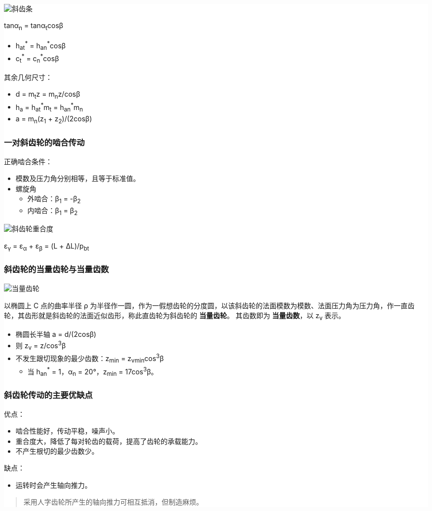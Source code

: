 ![斜齿条](http://oxnec2zdn.bkt.clouddn.com/mechanicaltheory/xiechitiao.PNG)

tan&alpha;<sub>n</sub> = tan&alpha;<sub>t</sub>cos&beta;

- h<sub>at</sub><sup>\*</sup> = h<sub>an</sub><sup>\*</sup>cos&beta;
- c<sub>t</sub><sup>\*</sup> = c<sub>n</sub><sup>\*</sup>cos&beta;

其余几何尺寸：

- d = m<sub>t</sub>z = m<sub>n</sub>z/cos&beta;
- h<sub>a</sub> = h<sub>at</sub><sup>\*</sup>m<sub>t</sub> = h<sub>an</sub><sup>\*</sup>m<sub>n</sub>
- a = m<sub>n</sub>(z<sub>1</sub> + z<sub>2</sub>)/(2cos&beta;)

### 一对斜齿轮的啮合传动

正确啮合条件：

- 模数及压力角分别相等，且等于标准值。
- 螺旋角
    - 外啮合：&beta;<sub>1</sub> = -&beta;<sub>2</sub>
    - 内啮合：&beta;<sub>1</sub> = &beta;<sub>2</sub>

![斜齿轮重合度](http://oxnec2zdn.bkt.clouddn.com/mechanicaltheory/xiechilunchonghedu.PNG)

&epsilon;<sub>&gamma;</sub> = &epsilon;<sub>&alpha;</sub> + &epsilon;<sub>&beta;</sub> = (L + &Delta;L)/p<sub>bt</sub>

### 斜齿轮的当量齿轮与当量齿数

![当量齿轮](http://oxnec2zdn.bkt.clouddn.com/mechanicaltheory/dangliangchilun.PNG)

以椭圆上 C 点的曲率半径 &rho; 为半径作一圆，作为一假想齿轮的分度圆，以该斜齿轮的法面模数为模数、法面压力角为压力角，作一直齿轮，其齿形就是斜齿轮的法面近似齿形，称此直齿轮为斜齿轮的 **当量齿轮**。
其齿数即为 **当量齿数**，以 z<sub>v</sub> 表示。

- 椭圆长半轴 a = d/(2cos&beta;)
- 则 z<sub>v</sub> = z/cos<sup>3</sup>&beta;
- 不发生跟切现象的最少齿数：z<sub>min</sub> = z<sub>vmin</sub>cos<sup>3</sup>&beta;
    - 当 h<sub>an</sub><sup>\*</sup> = 1，&alpha;<sub>n</sub> = 20&deg;，z<sub>min</sub> = 17cos<sup>3</sup>&beta;。

### 斜齿轮传动的主要优缺点

优点：

- 啮合性能好，传动平稳，噪声小。
- 重合度大，降低了每对轮齿的载荷，提高了齿轮的承载能力。
- 不产生根切的最少齿数少。

缺点：

- 运转时会产生轴向推力。

> 采用人字齿轮所产生的轴向推力可相互抵消，但制造麻烦。
